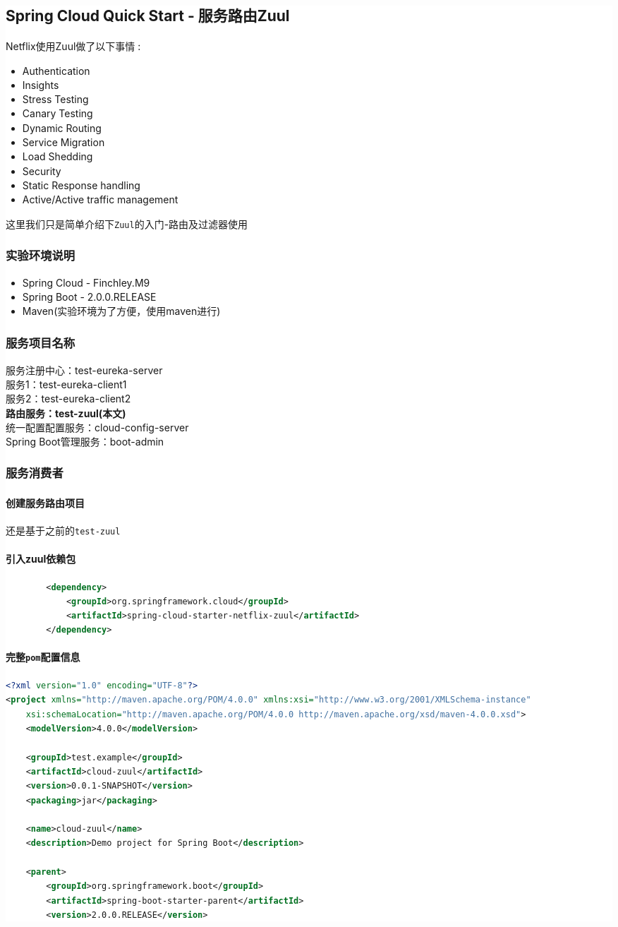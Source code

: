 ## Spring Cloud Quick Start - 服务路由Zuul  
Netflix使用Zuul做了以下事情 :  

* Authentication
* Insights
* Stress Testing
* Canary Testing
* Dynamic Routing
* Service Migration
* Load Shedding
* Security
* Static Response handling
* Active/Active traffic management    

这里我们只是简单介绍下`Zuul`的入门-路由及过滤器使用

### 实验环境说明  

* Spring Cloud - Finchley.M9
* Spring Boot - 2.0.0.RELEASE     
* Maven(实验环境为了方便，使用maven进行) 

### 服务项目名称
服务注册中心：test-eureka-server  
服务1：test-eureka-client1   
服务2：test-eureka-client2   
__路由服务：test-zuul(本文)__    
统一配置配置服务：cloud-config-server  
Spring Boot管理服务：boot-admin

### 服务消费者

#### 创建服务路由项目
还是基于之前的`test-zuul`       

#### 引入zuul依赖包    
``` xml    
		<dependency>
			<groupId>org.springframework.cloud</groupId>
			<artifactId>spring-cloud-starter-netflix-zuul</artifactId>
		</dependency>
```  
 
#### 完整`pom`配置信息  
``` xml  
<?xml version="1.0" encoding="UTF-8"?>
<project xmlns="http://maven.apache.org/POM/4.0.0" xmlns:xsi="http://www.w3.org/2001/XMLSchema-instance"
	xsi:schemaLocation="http://maven.apache.org/POM/4.0.0 http://maven.apache.org/xsd/maven-4.0.0.xsd">
	<modelVersion>4.0.0</modelVersion>

	<groupId>test.example</groupId>
	<artifactId>cloud-zuul</artifactId>
	<version>0.0.1-SNAPSHOT</version>
	<packaging>jar</packaging>

	<name>cloud-zuul</name>
	<description>Demo project for Spring Boot</description>

	<parent>
		<groupId>org.springframework.boot</groupId>
		<artifactId>spring-boot-starter-parent</artifactId>
		<version>2.0.0.RELEASE</version>
```
